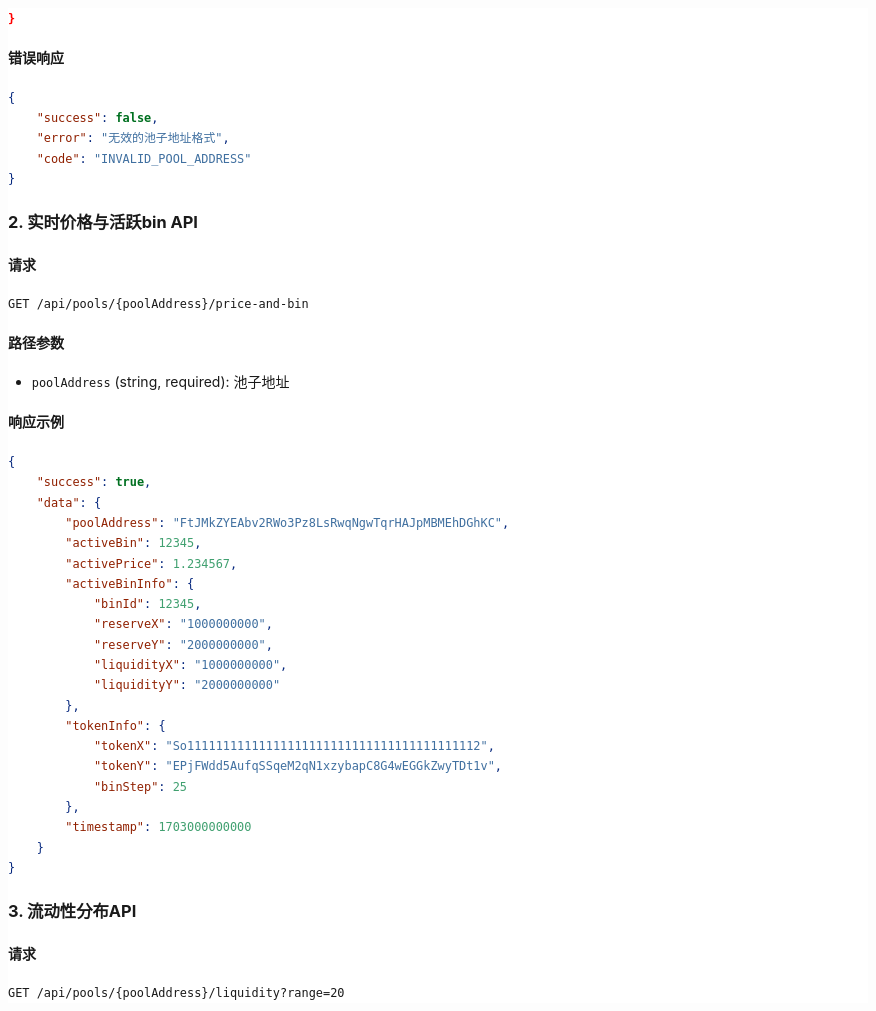 ```json
}
```

#### 错误响应
```json
{
    "success": false,
    "error": "无效的池子地址格式",
    "code": "INVALID_POOL_ADDRESS"
}
```

### 2. 实时价格与活跃bin API

#### 请求
```
GET /api/pools/{poolAddress}/price-and-bin
```

#### 路径参数
- `poolAddress` (string, required): 池子地址

#### 响应示例
```json
{
    "success": true,
    "data": {
        "poolAddress": "FtJMkZYEAbv2RWo3Pz8LsRwqNgwTqrHAJpMBMEhDGhKC",
        "activeBin": 12345,
        "activePrice": 1.234567,
        "activeBinInfo": {
            "binId": 12345,
            "reserveX": "1000000000",
            "reserveY": "2000000000",
            "liquidityX": "1000000000",
            "liquidityY": "2000000000"
        },
        "tokenInfo": {
            "tokenX": "So11111111111111111111111111111111111111112",
            "tokenY": "EPjFWdd5AufqSSqeM2qN1xzybapC8G4wEGGkZwyTDt1v",
            "binStep": 25
        },
        "timestamp": 1703000000000
    }
}
```

### 3. 流动性分布API

#### 请求
```
GET /api/pools/{poolAddress}/liquidity?range=20
```
